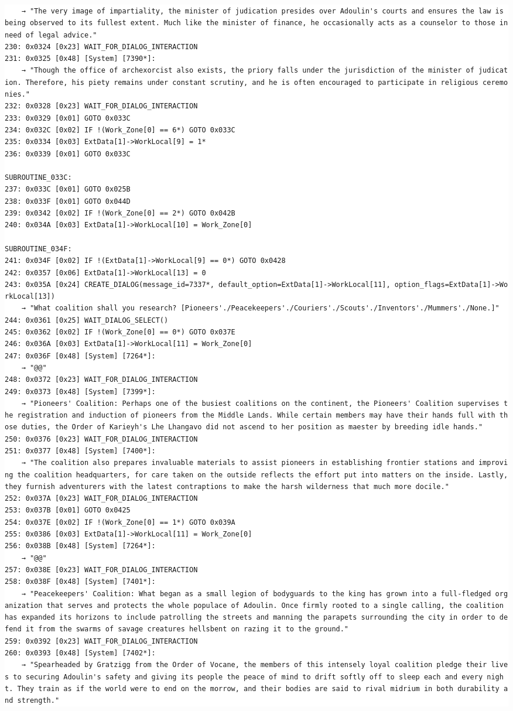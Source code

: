 ```
    → "The very image of impartiality, the minister of judication presides over Adoulin's courts and ensures the law is being observed to its fullest extent. Much like the minister of finance, he occasionally acts as a counselor to those in need of legal advice."
230: 0x0324 [0x23] WAIT_FOR_DIALOG_INTERACTION
231: 0x0325 [0x48] [System] [7390*]:
    → "Though the office of archexorcist also exists, the priory falls under the jurisdiction of the minister of judication. Therefore, his piety remains under constant scrutiny, and he is often encouraged to participate in religious ceremonies."
232: 0x0328 [0x23] WAIT_FOR_DIALOG_INTERACTION
233: 0x0329 [0x01] GOTO 0x033C
234: 0x032C [0x02] IF !(Work_Zone[0] == 6*) GOTO 0x033C
235: 0x0334 [0x03] ExtData[1]->WorkLocal[9] = 1*
236: 0x0339 [0x01] GOTO 0x033C

SUBROUTINE_033C:
237: 0x033C [0x01] GOTO 0x025B
238: 0x033F [0x01] GOTO 0x044D
239: 0x0342 [0x02] IF !(Work_Zone[0] == 2*) GOTO 0x042B
240: 0x034A [0x03] ExtData[1]->WorkLocal[10] = Work_Zone[0]

SUBROUTINE_034F:
241: 0x034F [0x02] IF !(ExtData[1]->WorkLocal[9] == 0*) GOTO 0x0428
242: 0x0357 [0x06] ExtData[1]->WorkLocal[13] = 0
243: 0x035A [0x24] CREATE_DIALOG(message_id=7337*, default_option=ExtData[1]->WorkLocal[11], option_flags=ExtData[1]->WorkLocal[13])
    → "What coalition shall you research? [Pioneers'./Peacekeepers'./Couriers'./Scouts'./Inventors'./Mummers'./None.]"
244: 0x0361 [0x25] WAIT_DIALOG_SELECT()
245: 0x0362 [0x02] IF !(Work_Zone[0] == 0*) GOTO 0x037E
246: 0x036A [0x03] ExtData[1]->WorkLocal[11] = Work_Zone[0]
247: 0x036F [0x48] [System] [7264*]:
    → "@@"
248: 0x0372 [0x23] WAIT_FOR_DIALOG_INTERACTION
249: 0x0373 [0x48] [System] [7399*]:
    → "Pioneers' Coalition: Perhaps one of the busiest coalitions on the continent, the Pioneers' Coalition supervises the registration and induction of pioneers from the Middle Lands. While certain members may have their hands full with those duties, the Order of Karieyh's Lhe Lhangavo did not ascend to her position as maester by breeding idle hands."
250: 0x0376 [0x23] WAIT_FOR_DIALOG_INTERACTION
251: 0x0377 [0x48] [System] [7400*]:
    → "The coalition also prepares invaluable materials to assist pioneers in establishing frontier stations and improving the coalition headquarters, for care taken on the outside reflects the effort put into matters on the inside. Lastly, they furnish adventurers with the latest contraptions to make the harsh wilderness that much more docile."
252: 0x037A [0x23] WAIT_FOR_DIALOG_INTERACTION
253: 0x037B [0x01] GOTO 0x0425
254: 0x037E [0x02] IF !(Work_Zone[0] == 1*) GOTO 0x039A
255: 0x0386 [0x03] ExtData[1]->WorkLocal[11] = Work_Zone[0]
256: 0x038B [0x48] [System] [7264*]:
    → "@@"
257: 0x038E [0x23] WAIT_FOR_DIALOG_INTERACTION
258: 0x038F [0x48] [System] [7401*]:
    → "Peacekeepers' Coalition: What began as a small legion of bodyguards to the king has grown into a full-fledged organization that serves and protects the whole populace of Adoulin. Once firmly rooted to a single calling, the coalition has expanded its horizons to include patrolling the streets and manning the parapets surrounding the city in order to defend it from the swarms of savage creatures hellsbent on razing it to the ground."
259: 0x0392 [0x23] WAIT_FOR_DIALOG_INTERACTION
260: 0x0393 [0x48] [System] [7402*]:
    → "Spearheaded by Gratzigg from the Order of Vocane, the members of this intensely loyal coalition pledge their lives to securing Adoulin's safety and giving its people the peace of mind to drift softly off to sleep each and every night. They train as if the world were to end on the morrow, and their bodies are said to rival midrium in both durability and strength."
```